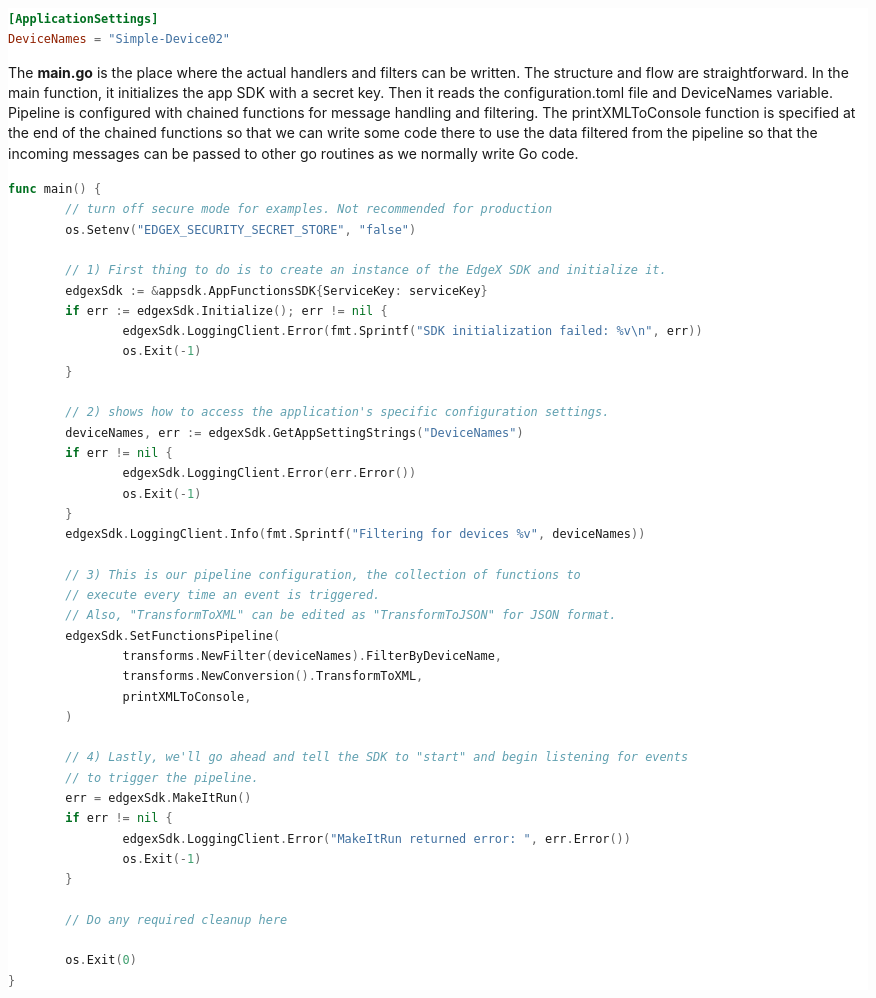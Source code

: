 ```toml
[ApplicationSettings]
DeviceNames = "Simple-Device02"
```

The **main.go** is the place where the actual handlers and filters can be written. The structure and flow are straightforward. In the main function, it initializes the app SDK with a secret key. Then it reads the configuration.toml file and DeviceNames variable. Pipeline is configured with chained functions for message handling and filtering. The printXMLToConsole function is specified at the end of the chained functions so that we can write some code there to use the data filtered from the pipeline so that the incoming messages can be passed to other go routines as we normally write Go code. 

```go
func main() {
        // turn off secure mode for examples. Not recommended for production
        os.Setenv("EDGEX_SECURITY_SECRET_STORE", "false")

        // 1) First thing to do is to create an instance of the EdgeX SDK and initialize it.
        edgexSdk := &appsdk.AppFunctionsSDK{ServiceKey: serviceKey}
        if err := edgexSdk.Initialize(); err != nil {
                edgexSdk.LoggingClient.Error(fmt.Sprintf("SDK initialization failed: %v\n", err))
                os.Exit(-1)
        }

        // 2) shows how to access the application's specific configuration settings.
        deviceNames, err := edgexSdk.GetAppSettingStrings("DeviceNames")
        if err != nil {
                edgexSdk.LoggingClient.Error(err.Error())
                os.Exit(-1)
        }
        edgexSdk.LoggingClient.Info(fmt.Sprintf("Filtering for devices %v", deviceNames))

        // 3) This is our pipeline configuration, the collection of functions to
        // execute every time an event is triggered.
        // Also, "TransformToXML" can be edited as "TransformToJSON" for JSON format.
        edgexSdk.SetFunctionsPipeline(
                transforms.NewFilter(deviceNames).FilterByDeviceName,
                transforms.NewConversion().TransformToXML,
                printXMLToConsole,
        )

        // 4) Lastly, we'll go ahead and tell the SDK to "start" and begin listening for events
        // to trigger the pipeline.
        err = edgexSdk.MakeItRun()
        if err != nil {
                edgexSdk.LoggingClient.Error("MakeItRun returned error: ", err.Error())
                os.Exit(-1)
        }

        // Do any required cleanup here

        os.Exit(0)
}
```
